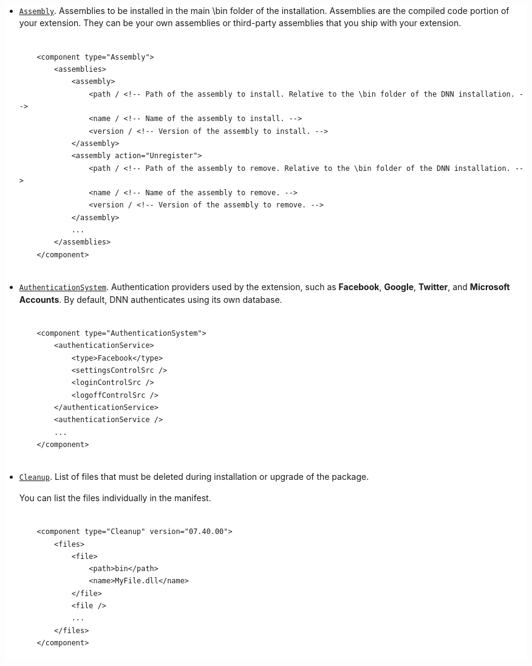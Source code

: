 *   [`Assembly`](http://www.dnnsoftware.com/wiki/manifest-assembly-component). Assemblies to be installed in the main \\bin folder of the installation. Assemblies are the compiled code portion of your extension. They can be your own assemblies or third-party assemblies that you ship with your extension.
    
    ```
    
        <component type="Assembly">
            <assemblies>
                <assembly>
                    <path / <!-- Path of the assembly to install. Relative to the \bin folder of the DNN installation. -->
                    <name / <!-- Name of the assembly to install. -->
                    <version / <!-- Version of the assembly to install. -->
                </assembly>
                <assembly action="Unregister">
                    <path / <!-- Path of the assembly to remove. Relative to the \bin folder of the DNN installation. -->
                    <name / <!-- Name of the assembly to remove. -->
                    <version / <!-- Version of the assembly to remove. -->
                </assembly>
                ...
            </assemblies>
        </component>
                        
    ```
    
*   [`AuthenticationSystem`](http://www.dnnsoftware.com/wiki/manifest-authenticationsystem-component). Authentication providers used by the extension, such as **Facebook**, **Google**, **Twitter**, and **Microsoft Accounts**. By default, DNN authenticates using its own database.
    
    ```
    
        <component type="AuthenticationSystem">
            <authenticationService>
                <type>Facebook</type>
                <settingsControlSrc />
                <loginControlSrc />
                <logoffControlSrc />
            </authenticationService>
            <authenticationService />
            ...
        </component>
                        
    ```
    
*   [`Cleanup`](http://www.dnnsoftware.com/wiki/cleanup-component). List of files that must be deleted during installation or upgrade of the package.
    
    You can list the files individually in the manifest.
    
    ```
    
        <component type="Cleanup" version="07.40.00">
            <files>
                <file>
                    <path>bin</path>
                    <name>MyFile.dll</name>
                </file>
                <file />
                ...
            </files>
        </component>
                        